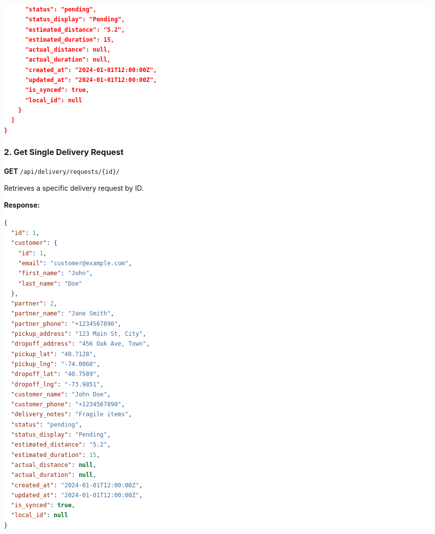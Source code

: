 ```json
      "status": "pending",
      "status_display": "Pending",
      "estimated_distance": "5.2",
      "estimated_duration": 15,
      "actual_distance": null,
      "actual_duration": null,
      "created_at": "2024-01-01T12:00:00Z",
      "updated_at": "2024-01-01T12:00:00Z",
      "is_synced": true,
      "local_id": null
    }
  ]
}
```

### 2. Get Single Delivery Request

**GET** `/api/delivery/requests/{id}/`

Retrieves a specific delivery request by ID.

**Response:**

```json
{
  "id": 1,
  "customer": {
    "id": 1,
    "email": "customer@example.com",
    "first_name": "John",
    "last_name": "Doe"
  },
  "partner": 2,
  "partner_name": "Jane Smith",
  "partner_phone": "+1234567890",
  "pickup_address": "123 Main St, City",
  "dropoff_address": "456 Oak Ave, Town",
  "pickup_lat": "40.7128",
  "pickup_lng": "-74.0060",
  "dropoff_lat": "40.7589",
  "dropoff_lng": "-73.9851",
  "customer_name": "John Doe",
  "customer_phone": "+1234567890",
  "delivery_notes": "Fragile items",
  "status": "pending",
  "status_display": "Pending",
  "estimated_distance": "5.2",
  "estimated_duration": 15,
  "actual_distance": null,
  "actual_duration": null,
  "created_at": "2024-01-01T12:00:00Z",
  "updated_at": "2024-01-01T12:00:00Z",
  "is_synced": true,
  "local_id": null
}
```
